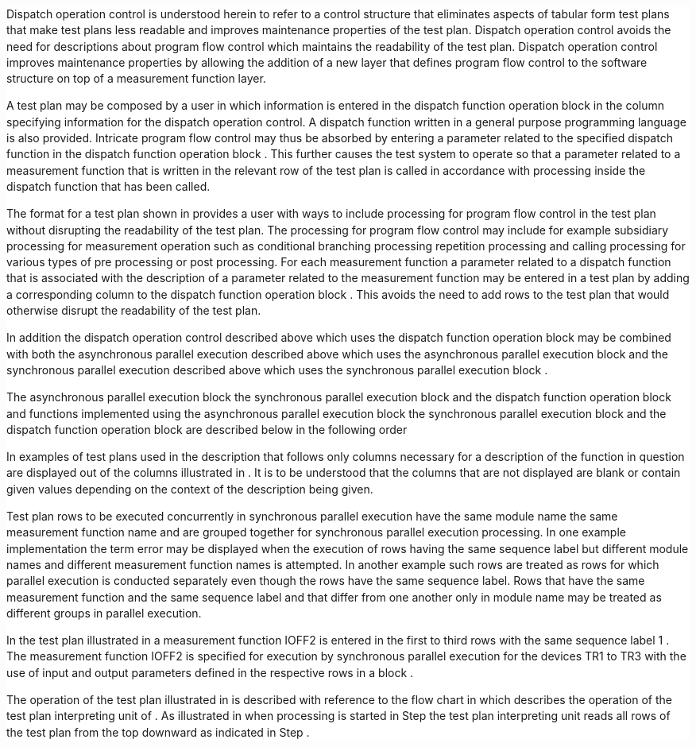Dispatch operation control is understood herein to refer to a control structure that eliminates aspects of tabular form test plans that make test plans less readable and improves maintenance properties of the test plan. Dispatch operation control avoids the need for descriptions about program flow control which maintains the readability of the test plan. Dispatch operation control improves maintenance properties by allowing the addition of a new layer that defines program flow control to the software structure on top of a measurement function layer.

A test plan may be composed by a user in which information is entered in the dispatch function operation block in the column specifying information for the dispatch operation control. A dispatch function written in a general purpose programming language is also provided. Intricate program flow control may thus be absorbed by entering a parameter related to the specified dispatch function in the dispatch function operation block . This further causes the test system to operate so that a parameter related to a measurement function that is written in the relevant row of the test plan is called in accordance with processing inside the dispatch function that has been called.

The format for a test plan shown in provides a user with ways to include processing for program flow control in the test plan without disrupting the readability of the test plan. The processing for program flow control may include for example subsidiary processing for measurement operation such as conditional branching processing repetition processing and calling processing for various types of pre processing or post processing. For each measurement function a parameter related to a dispatch function that is associated with the description of a parameter related to the measurement function may be entered in a test plan by adding a corresponding column to the dispatch function operation block . This avoids the need to add rows to the test plan that would otherwise disrupt the readability of the test plan.

In addition the dispatch operation control described above which uses the dispatch function operation block may be combined with both the asynchronous parallel execution described above which uses the asynchronous parallel execution block and the synchronous parallel execution described above which uses the synchronous parallel execution block .

The asynchronous parallel execution block the synchronous parallel execution block and the dispatch function operation block and functions implemented using the asynchronous parallel execution block the synchronous parallel execution block and the dispatch function operation block are described below in the following order 

In examples of test plans used in the description that follows only columns necessary for a description of the function in question are displayed out of the columns illustrated in . It is to be understood that the columns that are not displayed are blank or contain given values depending on the context of the description being given.

Test plan rows to be executed concurrently in synchronous parallel execution have the same module name the same measurement function name and are grouped together for synchronous parallel execution processing. In one example implementation the term error may be displayed when the execution of rows having the same sequence label but different module names and different measurement function names is attempted. In another example such rows are treated as rows for which parallel execution is conducted separately even though the rows have the same sequence label. Rows that have the same measurement function and the same sequence label and that differ from one another only in module name may be treated as different groups in parallel execution.

In the test plan illustrated in a measurement function IOFF2 is entered in the first to third rows with the same sequence label 1 . The measurement function IOFF2 is specified for execution by synchronous parallel execution for the devices TR1 to TR3 with the use of input and output parameters defined in the respective rows in a block .

The operation of the test plan illustrated in is described with reference to the flow chart in which describes the operation of the test plan interpreting unit of . As illustrated in when processing is started in Step the test plan interpreting unit reads all rows of the test plan from the top downward as indicated in Step .
